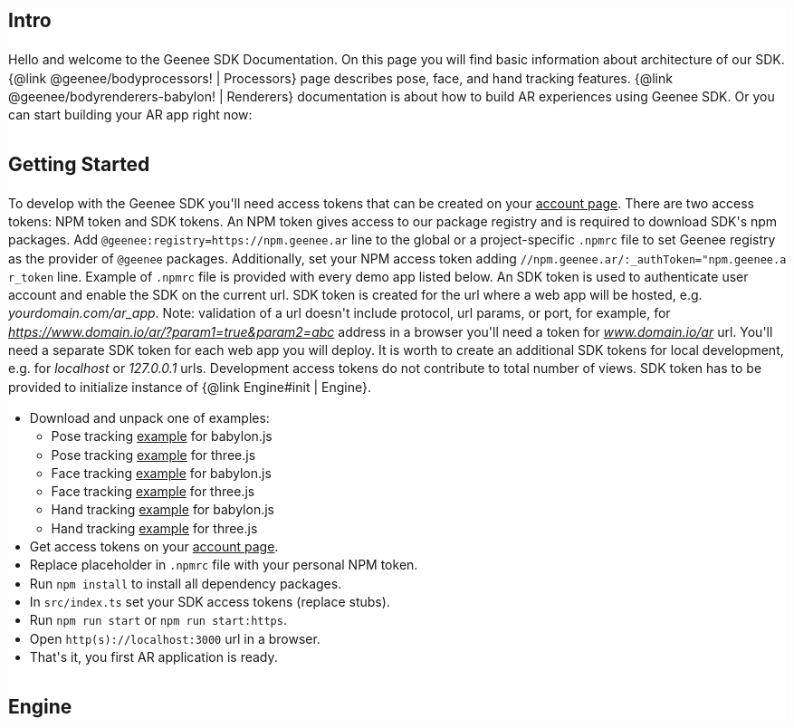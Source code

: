 ## Intro

Hello and welcome to the Geenee SDK Documentation. On this page
you will find basic information about architecture of our SDK.
{@link @geenee/bodyprocessors! | Processors} page describes
pose, face, and hand tracking features.
{@link @geenee/bodyrenderers-babylon! | Renderers} documentation
is about how to build AR experiences using Geenee SDK.
Or you can start building your AR app right now:

## Getting Started

To develop with the Geenee SDK you'll need access tokens that can be
created on your [account page](https://builder.geenee.ar/sdk). There
are two access tokens: NPM token and SDK tokens. An NPM token gives
access to our package registry and is required to download SDK's npm
packages. Add `@geenee:registry=https://npm.geenee.ar` line to the
global or a project-specific `.npmrc` file to set Geenee registry as
the provider of `@geenee` packages. Additionally, set your NPM access
token adding `//npm.geenee.ar/:_authToken="npm.geenee.ar_token` line.
Example of `.npmrc` file is provided with every demo app listed below.
An SDK token is used to authenticate user account and enable the SDK
on the current url. SDK token is created for the url where a web app
will be hosted, e.g. *yourdomain.com/ar_app*. Note: validation of a
url doesn't include protocol, url params, or port, for example, for
*https://www.domain.io/ar/?param1=true&param2=abc* address in a browser
you'll need a token for *www.domain.io/ar* url. You'll need a separate
SDK token for each web app you will deploy. It is worth to create an
additional SDK tokens for local development, e.g. for *localhost* or
*127.0.0.1* urls. Development access tokens do not contribute to total
number of views. SDK token has to be provided to initialize instance
of {@link Engine#init | Engine}.

* Download and unpack one of examples:
    * Pose tracking [example](/examples/pose-babylon.zip) for babylon.js
    * Pose tracking [example](/examples/pose-three.zip) for three.js
    * Face tracking [example](/examples/face-babylon.zip) for babylon.js
    * Face tracking [example](/examples/face-three.zip) for three.js
    * Hand tracking [example](/examples/hand-babylon.zip) for babylon.js
    * Hand tracking [example](/examples/hand-three.zip) for three.js
* Get access tokens on your [account page](https://builder.geenee.ar/sdk).
* Replace placeholder in `.npmrc` file with your personal NPM token.
* Run `npm install` to install all dependency packages.
* In `src/index.ts` set your SDK access tokens (replace stubs).
* Run `npm run start` or `npm run start:https`.
* Open `http(s)://localhost:3000` url in a browser.
* That's it, you first AR application is ready.

## Engine
